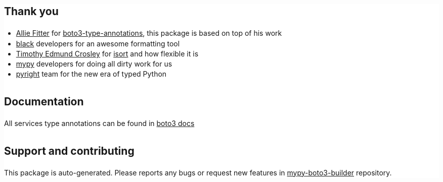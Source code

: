 <a id="thank-you"></a>

## Thank you

- [Allie Fitter](https://github.com/alliefitter) for
  [boto3-type-annotations](https://pypi.org/project/boto3-type-annotations/),
  this package is based on top of his work
- [black](https://github.com/psf/black) developers for an awesome formatting
  tool
- [Timothy Edmund Crosley](https://github.com/timothycrosley) for
  [isort](https://github.com/PyCQA/isort) and how flexible it is
- [mypy](https://github.com/python/mypy) developers for doing all dirty work
  for us
- [pyright](https://github.com/microsoft/pyright) team for the new era of typed
  Python

<a id="documentation"></a>

## Documentation

All services type annotations can be found in
[boto3 docs](https://youtype.github.io/boto3_stubs_docs/mypy_boto3_chime_sdk_voice/)

<a id="support-and-contributing"></a>

## Support and contributing

This package is auto-generated. Please reports any bugs or request new features
in [mypy-boto3-builder](https://github.com/youtype/mypy_boto3_builder/issues/)
repository.
